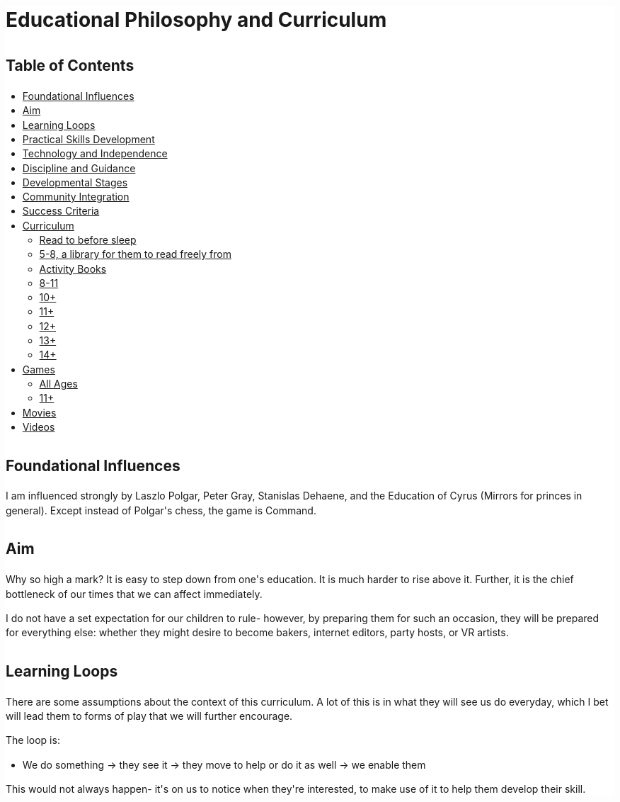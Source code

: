 # Educational Philosophy and Curriculum

## Table of Contents
- [Foundational Influences](#foundational-influences)
- [Aim](#aim)
- [Learning Loops](#learning-loops)
- [Practical Skills Development](#practical-skills-development)
- [Technology and Independence](#technology-and-independence)
- [Discipline and Guidance](#discipline-and-guidance)
- [Developmental Stages](#developmental-stages)
- [Community Integration](#community-integration)
- [Success Criteria](#success-criteria)
- [Curriculum](#curriculum)
  - [Read to before sleep](#read-to-before-sleep)
  - [5-8, a library for them to read freely from](#5-8-a-library-for-them-to-read-freely-from)
  - [Activity Books](#activity-books)
  - [8-11](#8-11)
  - [10+](#10)
  - [11+](#11)
  - [12+](#12)
  - [13+](#13)
  - [14+](#14)
- [Games](#games)
  - [All Ages](#all-ages)
  - [11+](#11-1)
- [Movies](#movies)
- [Videos](#videos)

## Foundational Influences
I am influenced strongly by Laszlo Polgar, Peter Gray, Stanislas Dehaene, and the Education of Cyrus (Mirrors for princes in general). Except instead of Polgar's chess, the game is Command.

## Aim
Why so high a mark? It is easy to step down from one's education. It is much harder to rise above it. Further, it is the chief bottleneck of our times that we can affect immediately.

I do not have a set expectation for our children to rule- however, by preparing them for such an occasion, they will be prepared for everything else: whether they might desire to become bakers, internet editors, party hosts, or VR artists.

## Learning Loops

There are some assumptions about the context of this curriculum. A lot of this is in what they will see us do everyday, which I bet will lead them to forms of play that we will further encourage.

The loop is:
- We do something → they see it → they move to help or do it as well → we enable them

This would not always happen- it's on us to notice when they're interested, to make use of it to help them develop their skill.
